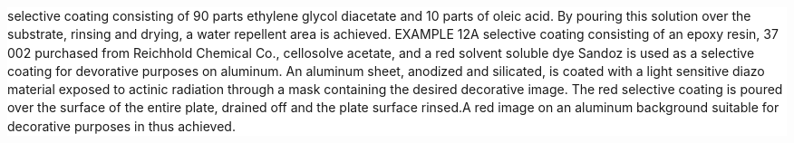 selective coating consisting of 90 parts ethylene glycol diacetate and 10 parts of oleic acid. By pouring this solution over the substrate, rinsing and drying, a water repellent area is achieved. EXAMPLE 12A selective coating consisting of an epoxy resin, 37 002 purchased from Reichhold Chemical Co., cellosolve acetate, and a red solvent soluble dye Sandoz is used as a selective coating for devorative purposes on aluminum. An aluminum sheet, anodized and silicated, is coated with a light sensitive diazo material exposed to actinic radiation through a mask containing the desired decorative image. The red selective coating is poured over the surface of the entire plate, drained off and the plate surface rinsed.A red image on an aluminum background suitable for decorative purposes in thus achieved.